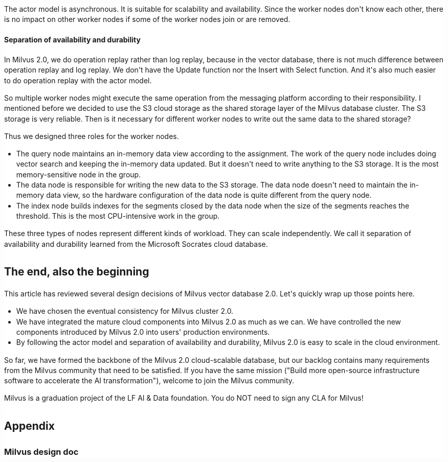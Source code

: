 The actor model is asynchronous. It is suitable for scalability and availability. Since the worker nodes don't know each other, there is no impact on other worker nodes if some of the worker nodes join or are removed.

#### Separation of availability and durability

In Milvus 2.0, we do operation replay rather than log replay, because in the vector database, there is not much difference between operation replay and log replay. We don't have the Update function nor the Insert with Select function. And it's also much easier to do operation replay with the actor model.

So multiple worker nodes might execute the same operation from the messaging platform according to their responsibility. I mentioned before we decided to use the S3 cloud storage as the shared storage layer of the Milvus database cluster. The S3 storage is very reliable. Then is it necessary for different worker nodes to write out the same data to the shared storage?

Thus we designed three roles for the worker nodes.

* The query node maintains an in-memory data view according to the assignment. The work of the query node includes doing vector search and keeping the in-memory data updated. But it doesn't need to write anything to the S3 storage. It is the most memory-sensitive node in the group.
* The data node is responsible for writing the new data to the S3 storage. The data node doesn't need to maintain the in-memory data view, so the hardware configuration of the data node is quite different from the query node.
* The index node builds indexes for the segments closed by the data node when the size of the segments reaches the threshold. This is the most CPU-intensive work in the group.

These three types of nodes represent different kinds of workload. They can scale independently. We call it separation of availability and durability learned from the Microsoft Socrates cloud database.

## The end, also the beginning

This article has reviewed several design decisions of Milvus vector database 2.0.  Let's quickly wrap up those points here.

* We have chosen the eventual consistency for Milvus cluster 2.0.
* We have integrated the mature cloud components into Milvus 2.0 as much as we can. We have controlled the new components introduced by Milvus 2.0 into users' production environments.
* By following the actor model and separation of availability and durability, Milvus 2.0 is easy to scale in the cloud environment.

So far, we have formed the backbone of the Milvus 2.0 cloud-scalable database, but our backlog contains many requirements from the Milvus community that need to be satisfied. If you have the same mission ("Build more open-source infrastructure software to accelerate the AI transformation"), welcome to join the Milvus community.

Milvus is a graduation project of the LF AI & Data foundation. You do NOT need to sign any CLA for Milvus!

## Appendix

### Milvus design doc
